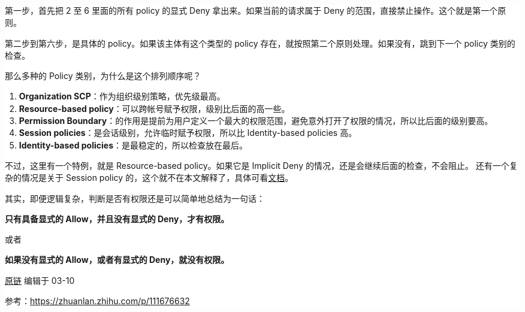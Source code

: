 第一步，首先把 2 至 6 里面的所有 policy 的显式 Deny 拿出来。如果当前的请求属于 Deny 的范围，直接禁止操作。这个就是第一个原则。

第二步到第六步，是具体的 policy。如果该主体有这个类型的 policy 存在，就按照第二个原则处理。如果没有，跳到下一个 policy 类别的检查。



那么多种的 Policy 类别，为什么是这个排列顺序呢？

1. **Organization SCP**：作为组织级别策略，优先级最高。
2. **Resource-based policy**：可以跨帐号赋予权限，级别比后面的高一些。
3. **Permission Boundary**：的作用是提前为用户定义一个最大的权限范围，避免意外打开了权限的情况，所以比后面的级别要高。
4. **Session policies**：是会话级别，允许临时赋予权限，所以比 Identity-based policies 高。
5. **Identity-based policies**：是最稳定的，所以检查放在最后。

不过，这里有一个特例，就是 Resource-based policy。如果它是 Implicit Deny 的情况，还是会继续后面的检查，不会阻止。 还有一个复杂的情况是关于 Session policy 的，这个就不在本文解释了，具体可看[文档](https://link.zhihu.com/?target=https%3A//docs.aws.amazon.com/IAM/latest/UserGuide/access_policies.html%23policies_session)。



其实，即便逻辑复杂，判断是否有权限还是可以简单地总结为一句话：

**只有具备显式的 Allow，并且没有显式的 Deny，才有权限。**

或者

**如果没有显式的 Allow，或者有显式的 Deny，就没有权限。**



[原链](https://link.zhihu.com/?target=http%3A//www.thinkingincrowd.me/2020/02/16/aws-iam/)     编辑于 03-10



参考：https://zhuanlan.zhihu.com/p/111676632